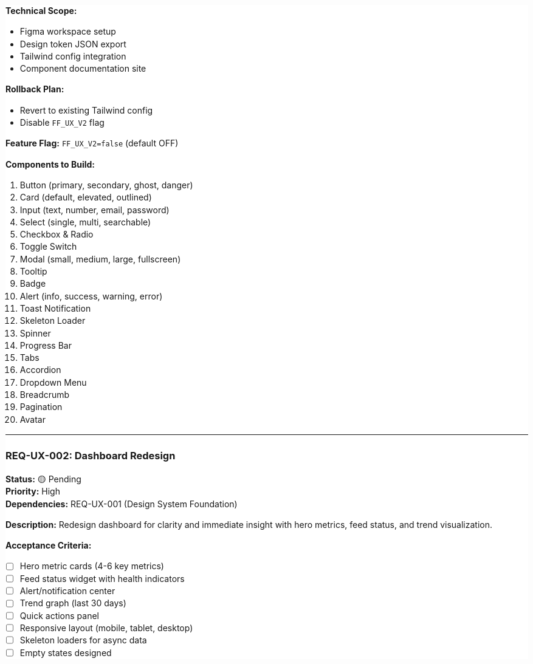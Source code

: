 **Technical Scope:**
- Figma workspace setup
- Design token JSON export
- Tailwind config integration
- Component documentation site

**Rollback Plan:**
- Revert to existing Tailwind config
- Disable `FF_UX_V2` flag

**Feature Flag:** `FF_UX_V2=false` (default OFF)

**Components to Build:**
1. Button (primary, secondary, ghost, danger)
2. Card (default, elevated, outlined)
3. Input (text, number, email, password)
4. Select (single, multi, searchable)
5. Checkbox & Radio
6. Toggle Switch
7. Modal (small, medium, large, fullscreen)
8. Tooltip
9. Badge
10. Alert (info, success, warning, error)
11. Toast Notification
12. Skeleton Loader
13. Spinner
14. Progress Bar
15. Tabs
16. Accordion
17. Dropdown Menu
18. Breadcrumb
19. Pagination
20. Avatar

---

### REQ-UX-002: Dashboard Redesign
**Status:** 🟡 Pending  
**Priority:** High  
**Dependencies:** REQ-UX-001 (Design System Foundation)

**Description:**
Redesign dashboard for clarity and immediate insight with hero metrics, feed status, and trend visualization.

**Acceptance Criteria:**
- [ ] Hero metric cards (4-6 key metrics)
- [ ] Feed status widget with health indicators
- [ ] Alert/notification center
- [ ] Trend graph (last 30 days)
- [ ] Quick actions panel
- [ ] Responsive layout (mobile, tablet, desktop)
- [ ] Skeleton loaders for async data
- [ ] Empty states designed
